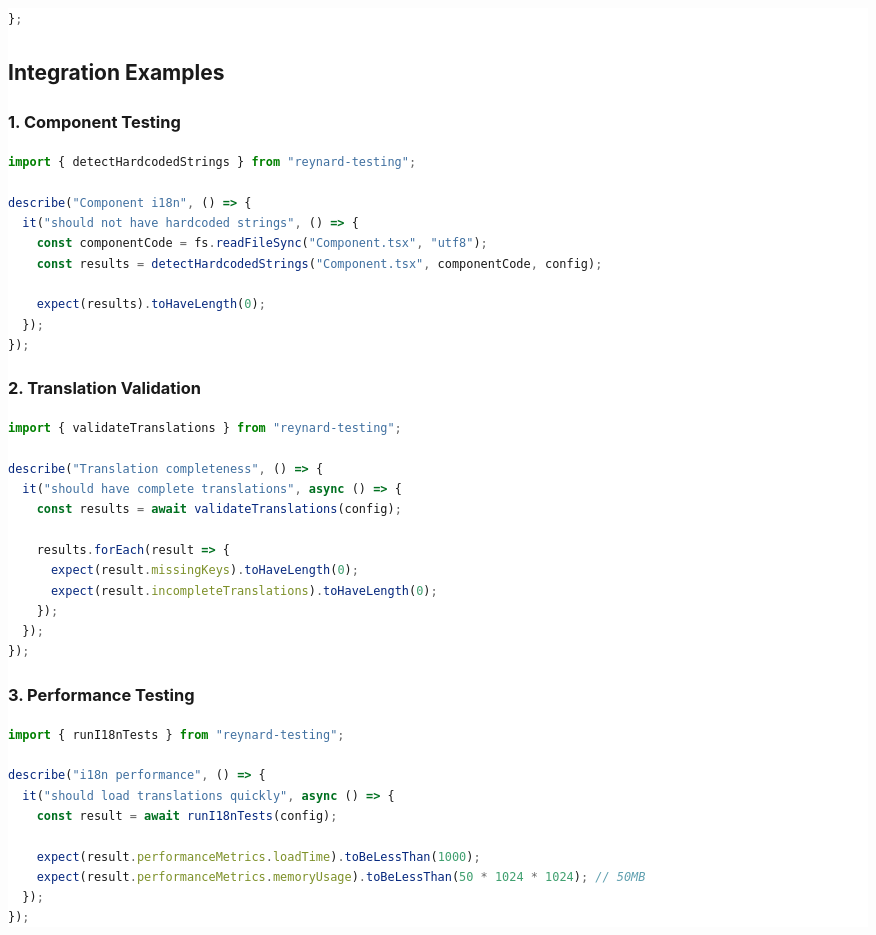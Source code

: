 ```typescript
};
```

## Integration Examples

### 1. Component Testing

```typescript
import { detectHardcodedStrings } from "reynard-testing";

describe("Component i18n", () => {
  it("should not have hardcoded strings", () => {
    const componentCode = fs.readFileSync("Component.tsx", "utf8");
    const results = detectHardcodedStrings("Component.tsx", componentCode, config);

    expect(results).toHaveLength(0);
  });
});
```

### 2. Translation Validation

```typescript
import { validateTranslations } from "reynard-testing";

describe("Translation completeness", () => {
  it("should have complete translations", async () => {
    const results = await validateTranslations(config);

    results.forEach(result => {
      expect(result.missingKeys).toHaveLength(0);
      expect(result.incompleteTranslations).toHaveLength(0);
    });
  });
});
```

### 3. Performance Testing

```typescript
import { runI18nTests } from "reynard-testing";

describe("i18n performance", () => {
  it("should load translations quickly", async () => {
    const result = await runI18nTests(config);

    expect(result.performanceMetrics.loadTime).toBeLessThan(1000);
    expect(result.performanceMetrics.memoryUsage).toBeLessThan(50 * 1024 * 1024); // 50MB
  });
});
```
